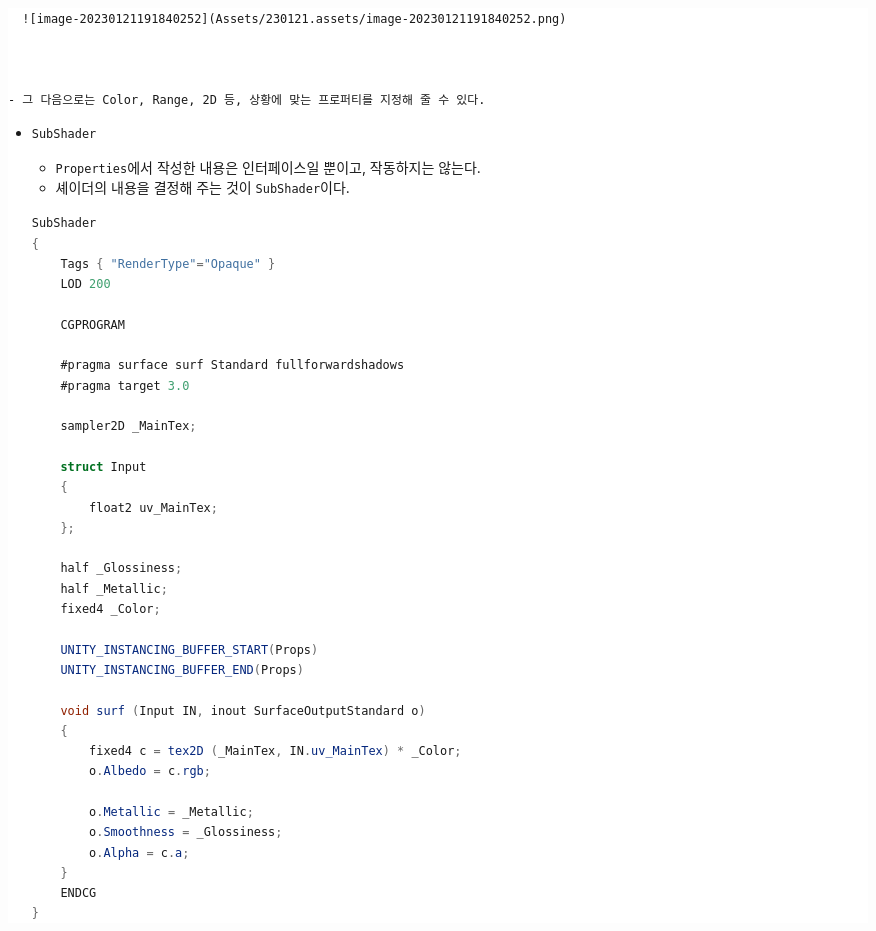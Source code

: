       ![image-20230121191840252](Assets/230121.assets/image-20230121191840252.png)

    

    - 그 다음으로는 Color, Range, 2D 등, 상황에 맞는 프로퍼티를 지정해 줄 수 있다.



- `SubShader`

  - `Properties`에서 작성한 내용은 인터페이스일 뿐이고, 작동하지는 않는다.
  - 셰이더의 내용을 결정해 주는 것이 `SubShader`이다.

  

  ```csharp
  SubShader
  {
      Tags { "RenderType"="Opaque" }
      LOD 200
  
      CGPROGRAM
      
      #pragma surface surf Standard fullforwardshadows
      #pragma target 3.0
  
      sampler2D _MainTex;
  
      struct Input
      {
          float2 uv_MainTex;
      };
  
      half _Glossiness;
      half _Metallic;
      fixed4 _Color;
  
      UNITY_INSTANCING_BUFFER_START(Props)
      UNITY_INSTANCING_BUFFER_END(Props)
  
      void surf (Input IN, inout SurfaceOutputStandard o)
      {
          fixed4 c = tex2D (_MainTex, IN.uv_MainTex) * _Color;
          o.Albedo = c.rgb;
  
          o.Metallic = _Metallic;
          o.Smoothness = _Glossiness;
          o.Alpha = c.a;
      }
      ENDCG
  }
  ```
